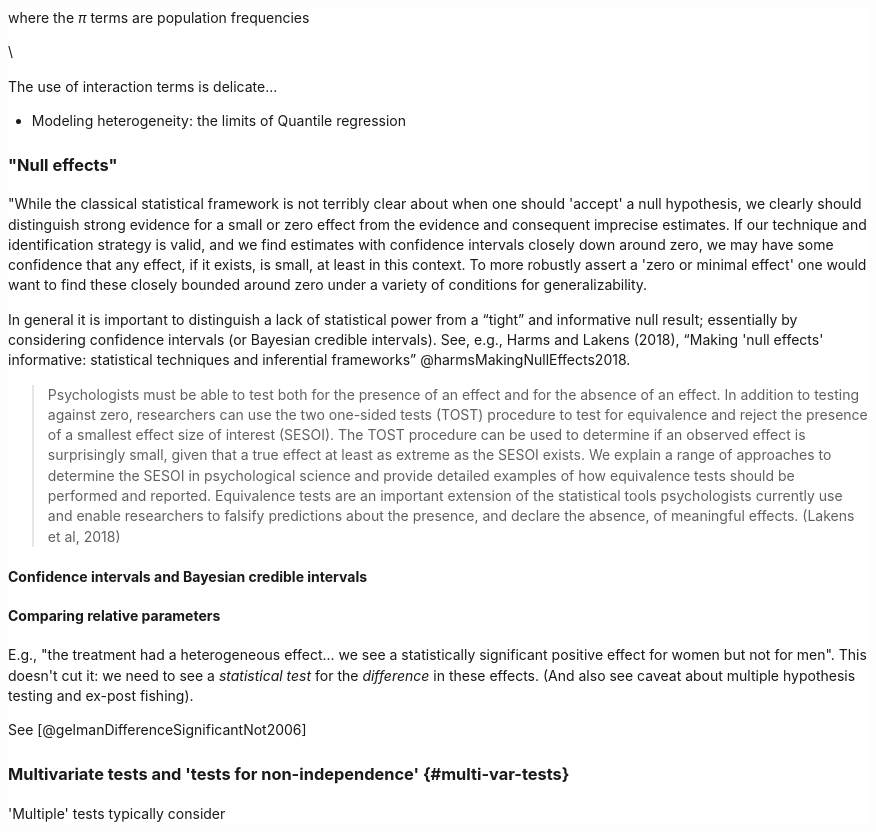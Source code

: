 where the $\pi$ terms are population frequencies

\


The use of interaction terms is delicate...






- Modeling heterogeneity: the limits of Quantile regression

### "Null effects"

"While the classical statistical framework is not terribly clear about when one should 'accept' a null hypothesis, we clearly should distinguish strong evidence for a small or zero effect from the evidence and consequent imprecise estimates. If our technique and identification strategy is valid, and we find estimates with confidence intervals closely down around zero, we may have some confidence that any effect, if it exists, is small, at least in this context. To more robustly assert a 'zero or minimal effect' one would want to find these closely bounded around zero under a variety of conditions for generalizability.

In general it is important to distinguish a lack of statistical power from a “tight” and informative null result; essentially by considering confidence intervals (or Bayesian credible intervals). See, e.g., Harms and Lakens (2018), “Making 'null effects' informative: statistical techniques and inferential frameworks” @harmsMakingNullEffects2018.


> Psychologists must be able to test both for the presence of an effect and for the absence of an effect. In addition to testing against zero, researchers can use the two one-sided tests (TOST) procedure to test for equivalence and reject the presence of a smallest effect size of interest (SESOI). The TOST procedure can be used to determine if an observed effect is surprisingly small, given that a true effect at least as extreme as the SESOI exists. We explain a range of approaches to determine the SESOI in psychological science and provide detailed examples of how equivalence tests should be performed and reported. Equivalence tests are an important extension of the statistical tools psychologists currently use and enable researchers to falsify predictions about the presence, and declare the absence, of meaningful effects.
(Lakens et al, 2018)


#### Confidence intervals and Bayesian credible intervals

#### Comparing relative parameters

E.g., "the treatment had a heterogeneous effect... we see a statistically significant positive effect for women but not for men".   This doesn't cut it: we need to see a *statistical test* for the *difference* in these effects. (And also see caveat about multiple hypothesis testing and ex-post fishing).


See [@gelmanDifferenceSignificantNot2006]


### Multivariate tests and 'tests for non-independence' {#multi-var-tests}


'Multiple' tests typically consider

